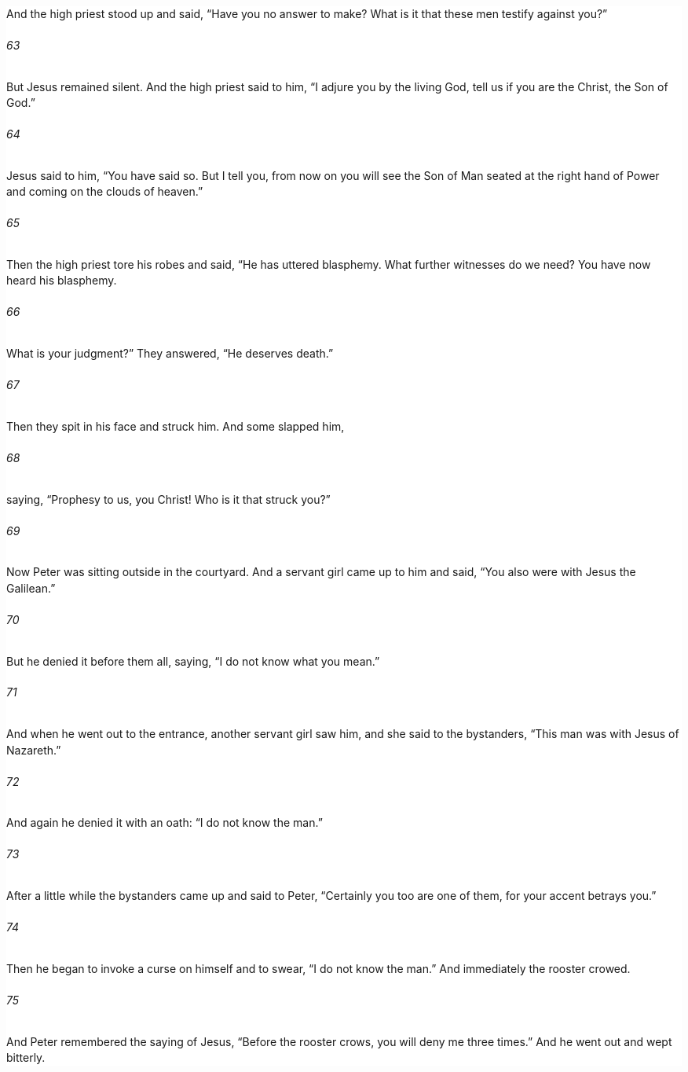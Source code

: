 And the high priest stood up and said, “Have you no answer to make? What is it that these men testify against you?”
###### 63
But Jesus remained silent. And the high priest said to him, “I adjure you by the living God, tell us if you are the Christ, the Son of God.”
###### 64
Jesus said to him, “You have said so. But I tell you, from now on you will see the Son of Man seated at the right hand of Power and coming on the clouds of heaven.”
###### 65
Then the high priest tore his robes and said, “He has uttered blasphemy. What further witnesses do we need? You have now heard his blasphemy.
###### 66
What is your judgment?” They answered, “He deserves death.”
###### 67
Then they spit in his face and struck him. And some slapped him,
###### 68
saying, “Prophesy to us, you Christ! Who is it that struck you?”
###### 69
Now Peter was sitting outside in the courtyard. And a servant girl came up to him and said, “You also were with Jesus the Galilean.”
###### 70
But he denied it before them all, saying, “I do not know what you mean.”
###### 71
And when he went out to the entrance, another servant girl saw him, and she said to the bystanders, “This man was with Jesus of Nazareth.”
###### 72
And again he denied it with an oath: “I do not know the man.”
###### 73
After a little while the bystanders came up and said to Peter, “Certainly you too are one of them, for your accent betrays you.”
###### 74
Then he began to invoke a curse on himself and to swear, “I do not know the man.” And immediately the rooster crowed.
###### 75
And Peter remembered the saying of Jesus, “Before the rooster crows, you will deny me three times.” And he went out and wept bitterly.


